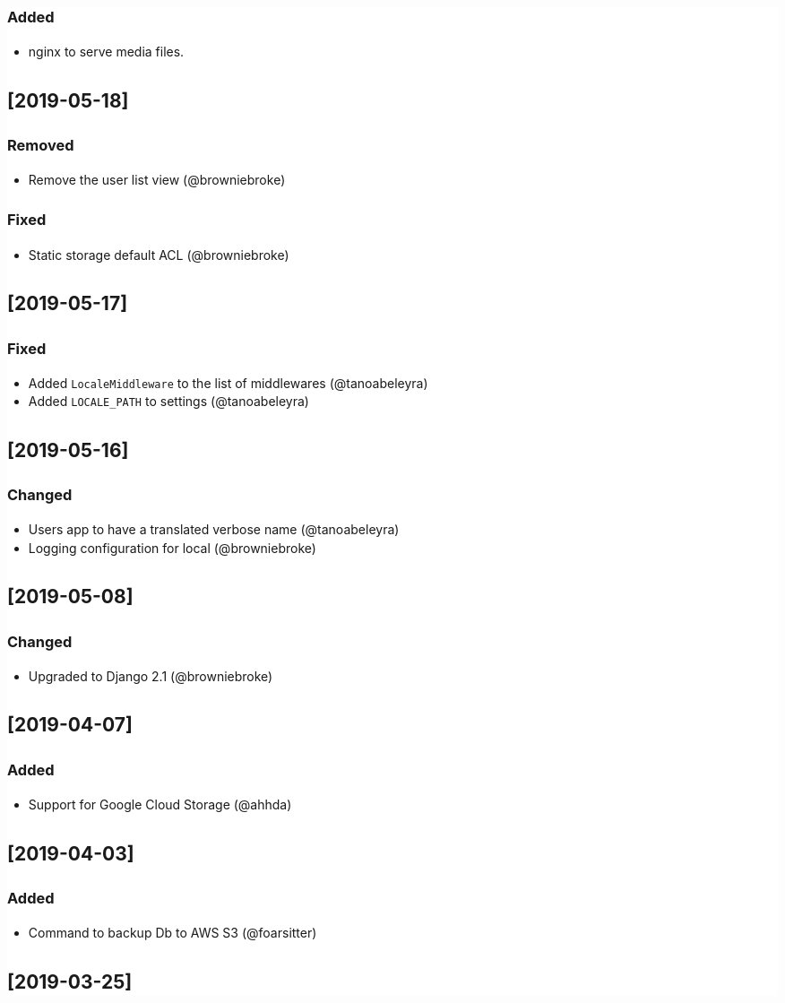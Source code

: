 ### Added

- nginx to serve media files.

## [2019-05-18]

### Removed

- Remove the user list view (@browniebroke)

### Fixed

- Static storage default ACL (@browniebroke)

## [2019-05-17]

### Fixed

- Added `LocaleMiddleware` to the list of middlewares (@tanoabeleyra)
- Added `LOCALE_PATH` to settings (@tanoabeleyra)

## [2019-05-16]

### Changed

- Users app to have a translated verbose name (@tanoabeleyra)
- Logging configuration for local (@browniebroke)

## [2019-05-08]

### Changed

- Upgraded to Django 2.1 (@browniebroke)

## [2019-04-07]

### Added

- Support for Google Cloud Storage (@ahhda)

## [2019-04-03]

### Added

- Command to backup Db to AWS S3 (@foarsitter)

## [2019-03-25]
